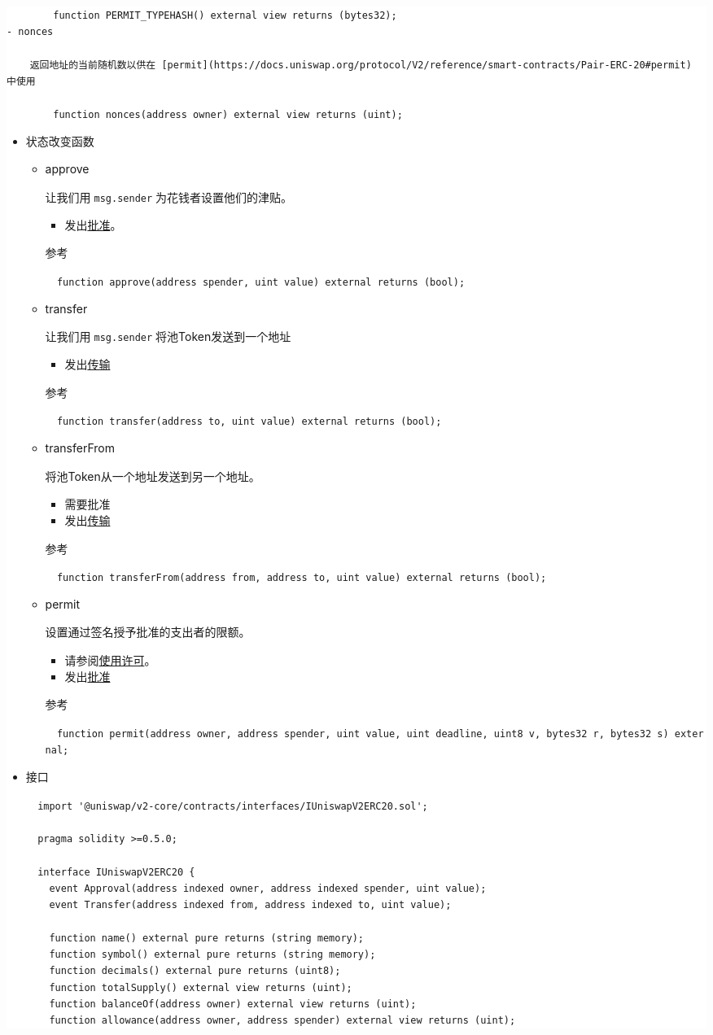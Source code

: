 			function PERMIT_TYPEHASH() external view returns (bytes32);
	- nonces

		返回地址的当前随机数以供在 [permit](https://docs.uniswap.org/protocol/V2/reference/smart-contracts/Pair-ERC-20#permit) 中使用
			
			function nonces(address owner) external view returns (uint);
- 状态改变函数
	- approve

		让我们用  `msg.sender` 为花钱者设置他们的津贴。

		- 发出[批准](https://docs.uniswap.org/protocol/V2/reference/smart-contracts/Pair-ERC-20#approval)。

		参考
		
			function approve(address spender, uint value) external returns (bool);
	- transfer

		让我们用 `msg.sender` 将池Token发送到一个地址 
		
		- 发出[传输](https://docs.uniswap.org/protocol/V2/reference/smart-contracts/Pair-ERC-20#transfer)

		参考
		
			function transfer(address to, uint value) external returns (bool);
	- transferFrom

		将池Token从一个地址发送到另一个地址。
		
		- 需要批准
		- 发出[传输](https://docs.uniswap.org/protocol/V2/reference/smart-contracts/Pair-ERC-20#transfer)

		参考
		
			function transferFrom(address from, address to, uint value) external returns (bool);
	- permit

		设置通过签名授予批准的支出者的限额。

		- 请参阅[使用许可](https://docs.uniswap.org/protocol/V2/guides/smart-contract-integration/supporting-meta-transactions)。
		- 发出[批准](https://docs.uniswap.org/protocol/V2/reference/smart-contracts/Pair-ERC-20#approval)

		参考

			function permit(address owner, address spender, uint value, uint deadline, uint8 v, bytes32 r, bytes32 s) external;
- 接口

		import '@uniswap/v2-core/contracts/interfaces/IUniswapV2ERC20.sol';
		
		pragma solidity >=0.5.0;

		interface IUniswapV2ERC20 {
		  event Approval(address indexed owner, address indexed spender, uint value);
		  event Transfer(address indexed from, address indexed to, uint value);
		
		  function name() external pure returns (string memory);
		  function symbol() external pure returns (string memory);
		  function decimals() external pure returns (uint8);
		  function totalSupply() external view returns (uint);
		  function balanceOf(address owner) external view returns (uint);
		  function allowance(address owner, address spender) external view returns (uint);
		